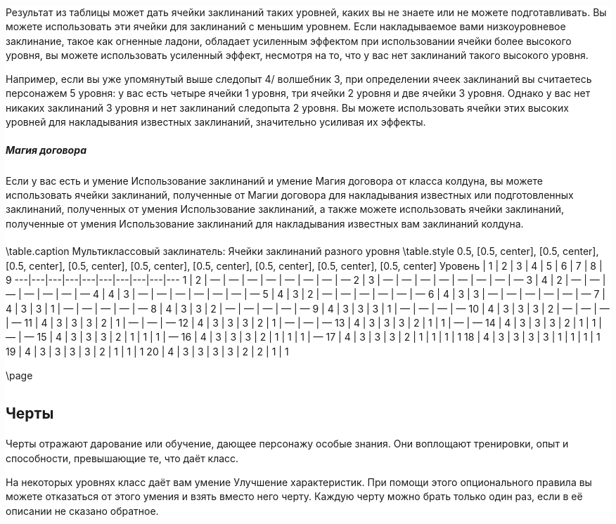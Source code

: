 Результат из таблицы может дать ячейки заклинаний таких уровней, каких вы не знаете или не можете подготавливать. Вы можете использовать эти ячейки для заклинаний с меньшим уровнем. Если накладываемое вами низкоуровневое заклинание, такое как огненные ладони, обладает усиленным эффектом при использовании ячейки более высокого уровня, вы можете использовать усиленный эффект, несмотря на то, что у вас нет заклинаний такого высокого уровня.

Например, если вы уже упомянутый выше следопыт 4/ волшебник 3, при определении ячеек заклинаний вы считаетесь персонажем 5 уровня: у вас есть четыре ячейки 1 уровня, три ячейки 2 уровня и две ячейки 3 уровня. Однако у вас нет никаких заклинаний 3 уровня и нет заклинаний следопыта 2 уровня. Вы можете использовать ячейки этих высоких уровней для накладывания известных заклинаний, значительно усиливая их эффекты.

##### Магия договора
Если у вас есть и умение Использование заклинаний и умение Магия договора от класса колдуна, вы можете использовать ячейки заклинаний, полученные от Магии договора для накладывания известных или подготовленных заклинаний, полученных от умения Использование заклинаний, а также можете использовать ячейки заклинаний, полученные от умения Использование заклинаний для накладывания известных вам заклинаний колдуна.

####
\table.caption Мультиклассовый заклинатель: Ячейки заклинаний разного уровня
\table.style 0.5, [0.5, center], [0.5, center], [0.5, center], [0.5, center], [0.5, center], [0.5, center], [0.5, center], [0.5, center], [0.5, center]
Уровень | 1 | 2 | 3 | 4 | 5 | 6 | 7 | 8 | 9
---|---|---|---|---|---|---|---|---|---
1 | 2 | — | — | — | — | — | — | — | —
2 | 3 | — | — | — | — | — | — | — | —
3 | 4 | 2 | — | — | — | — | — | — | —
4 | 4 | 3 | — | — | — | — | — | — | —
5 | 4 | 3 | 2 | — | — | — | — | — | —
6 | 4 | 3 | 3 | — | — | — | — | — | —
7 | 4 | 3 | 3 | 1 | — | — | — | — | —
8 | 4 | 3 | 3 | 2 | — | — | — | — | —
9 | 4 | 3 | 3 | 3 | 1 | — | — | — | —
10 | 4 | 3 | 3 | 3 | 2 | — | — | — | —
11 | 4 | 3 | 3 | 3 | 2 | 1 | — | — | —
12 | 4 | 3 | 3 | 3 | 2 | 1 | — | — | —
13 | 4 | 3 | 3 | 3 | 2 | 1 | 1 | — | —
14 | 4 | 3 | 3 | 3 | 2 | 1 | 1 | — | —
15 | 4 | 3 | 3 | 3 | 2 | 1 | 1 | 1 | —
16 | 4 | 3 | 3 | 3 | 2 | 1 | 1 | 1 | —
17 | 4 | 3 | 3 | 3 | 2 | 1 | 1 | 1 | 1
18 | 4 | 3 | 3 | 3 | 3 | 1 | 1 | 1 | 1
19 | 4 | 3 | 3 | 3 | 3 | 2 | 1 | 1 | 1
20 | 4 | 3 | 3 | 3 | 3 | 2 | 2 | 1 | 1

\page
## Черты
Черты отражают дарование или обучение, дающее персонажу особые знания. Они воплощают тренировки, опыт и способности, превышающие те, что даёт класс.

На некоторых уровнях класс даёт вам умение Улучшение характеристик. При помощи этого опционального правила вы можете отказаться от этого умения и взять вместо него черту. Каждую черту можно брать только один раз, если в её описании не сказано обратное.
